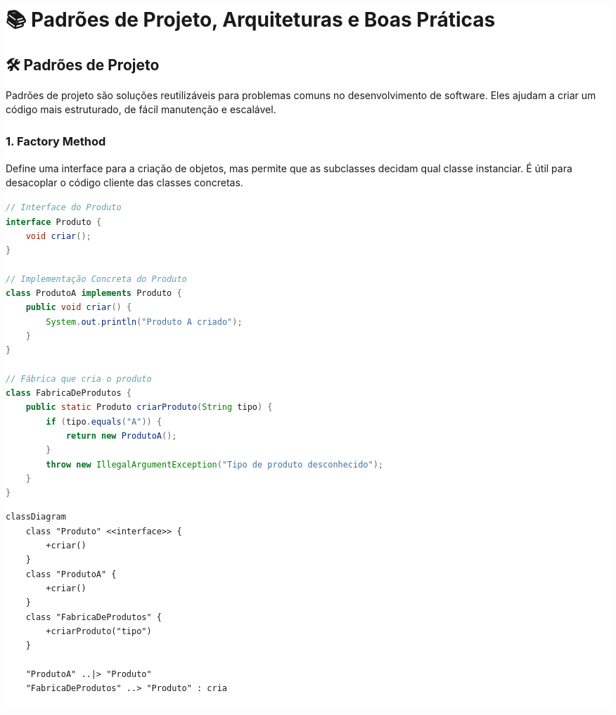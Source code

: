 # 📚 Padrões de Projeto, Arquiteturas e Boas Práticas

## 🛠️ Padrões de Projeto

Padrões de projeto são soluções reutilizáveis para problemas comuns no desenvolvimento de software. Eles ajudam a criar um código mais estruturado, de fácil manutenção e escalável.

### 1. Factory Method

Define uma interface para a criação de objetos, mas permite que as subclasses decidam qual classe instanciar. É útil para desacoplar o código cliente das classes concretas.

```java
// Interface do Produto
interface Produto {
    void criar();
}

// Implementação Concreta do Produto
class ProdutoA implements Produto {
    public void criar() {
        System.out.println("Produto A criado");
    }
}

// Fábrica que cria o produto
class FabricaDeProdutos {
    public static Produto criarProduto(String tipo) {
        if (tipo.equals("A")) {
            return new ProdutoA();
        }
        throw new IllegalArgumentException("Tipo de produto desconhecido");
    }
}

```

```mermaid
classDiagram
    class "Produto" <<interface>> {
        +criar()
    }
    class "ProdutoA" {
        +criar()
    }
    class "FabricaDeProdutos" {
        +criarProduto("tipo")
    }

    "ProdutoA" ..|> "Produto"
    "FabricaDeProdutos" ..> "Produto" : cria
    
````
